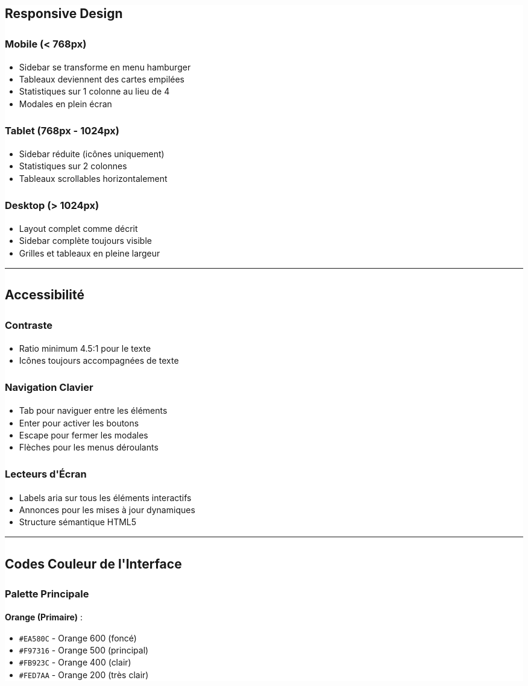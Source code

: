 
## Responsive Design

### Mobile (< 768px)

- Sidebar se transforme en menu hamburger
- Tableaux deviennent des cartes empilées
- Statistiques sur 1 colonne au lieu de 4
- Modales en plein écran

### Tablet (768px - 1024px)

- Sidebar réduite (icônes uniquement)
- Statistiques sur 2 colonnes
- Tableaux scrollables horizontalement

### Desktop (> 1024px)

- Layout complet comme décrit
- Sidebar complète toujours visible
- Grilles et tableaux en pleine largeur

---

## Accessibilité

### Contraste
- Ratio minimum 4.5:1 pour le texte
- Icônes toujours accompagnées de texte

### Navigation Clavier
- Tab pour naviguer entre les éléments
- Enter pour activer les boutons
- Escape pour fermer les modales
- Flèches pour les menus déroulants

### Lecteurs d'Écran
- Labels aria sur tous les éléments interactifs
- Annonces pour les mises à jour dynamiques
- Structure sémantique HTML5

---

## Codes Couleur de l'Interface

### Palette Principale

**Orange (Primaire)** :
- `#EA580C` - Orange 600 (foncé)
- `#F97316` - Orange 500 (principal)
- `#FB923C` - Orange 400 (clair)
- `#FED7AA` - Orange 200 (très clair)
